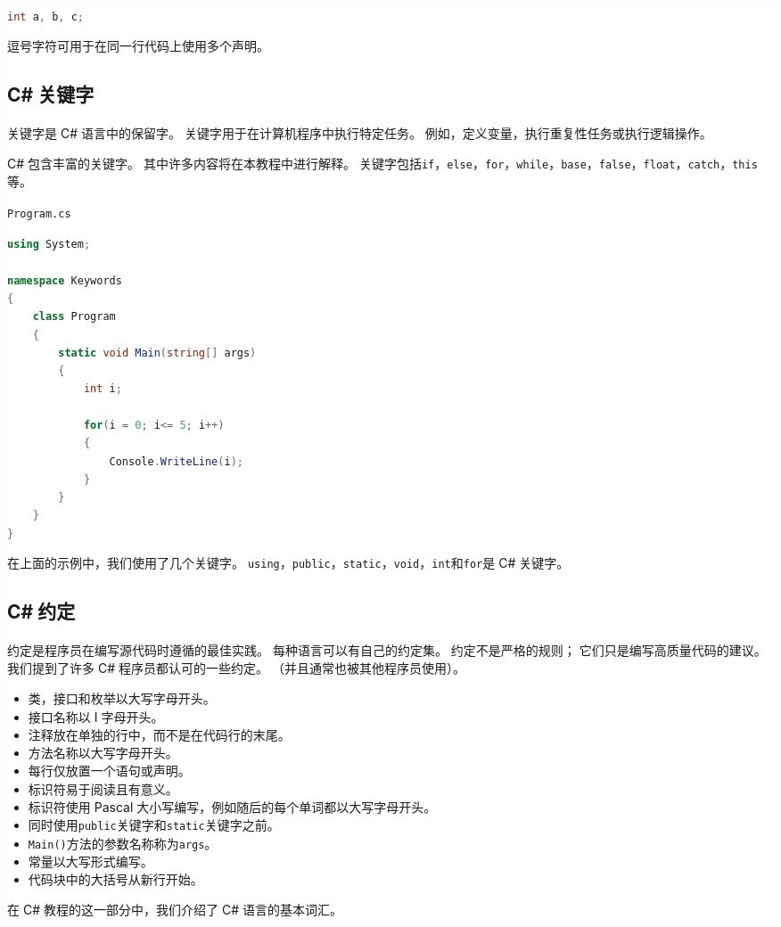 ```cs
int a, b, c;

```

逗号字符可用于在同一行代码上使用多个声明。

## C# 关键字

关键字是 C# 语言中的保留字。 关键字用于在计算机程序中执行特定任务。 例如，定义变量，执行重复性任务或执行逻辑操作。

C# 包含丰富的关键字。 其中许多内容将在本教程中进行解释。 关键字包括`if`，`else`，`for`，`while`，`base`，`false`，`float`，`catch`，`this`等。

`Program.cs`

```cs
using System;

namespace Keywords
{
    class Program
    {
        static void Main(string[] args)
        {
            int i;

            for(i = 0; i<= 5; i++)
            {
                Console.WriteLine(i);
            }
        }
    }
}

```

在上面的示例中，我们使用了几个关键字。 `using`，`public`，`static`，`void`，`int`和`for`是 C# 关键字。

## C# 约定

约定是程序员在编写源代码时遵循的最佳实践。 每种语言可以有自己的约定集。 约定不是严格的规则； 它们只是编写高质量代码的建议。 我们提到了许多 C# 程序员都认可的一些约定。 （并且通常也被其他程序员使用）。

*   类，接口和枚举以大写字母开头。
*   接口名称以 I 字母开头。
*   注释放在单独的行中，而不是在代码行的末尾。
*   方法名称以大写字母开头。
*   每行仅放置一个语句或声明。
*   标识符易于阅读且有意义。
*   标识符使用 Pascal 大小写编写，例如随后的每个单词都以大写字母开头。
*   同时使用`public`关键字和`static`关键字之前。
*   `Main()`方法的参数名称称为`args`。
*   常量以大写形式编写。
*   代码块中的大括号从新行开始。

在 C# 教程的这一部分中，我们介绍了 C# 语言的基本词汇。